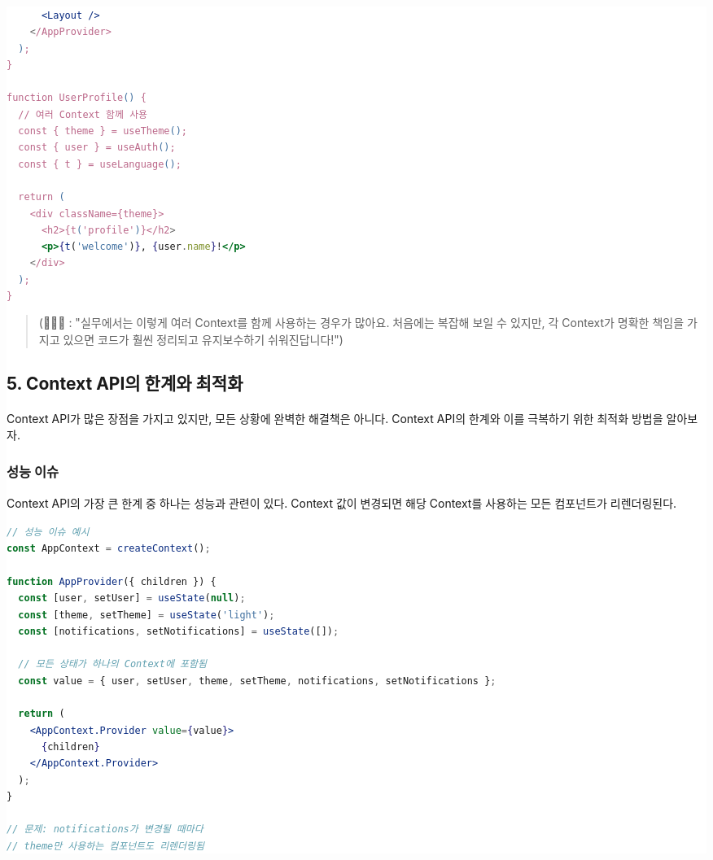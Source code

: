 ```jsx
      <Layout />
    </AppProvider>
  );
}

function UserProfile() {
  // 여러 Context 함께 사용
  const { theme } = useTheme();
  const { user } = useAuth();
  const { t } = useLanguage();
  
  return (
    <div className={theme}>
      <h2>{t('profile')}</h2>
      <p>{t('welcome')}, {user.name}!</p>
    </div>
  );
}
```

> (👨🏻‍🏫 : "실무에서는 이렇게 여러 Context를 함께 사용하는 경우가 많아요. 처음에는 복잡해 보일 수 있지만, 각 Context가 명확한 책임을 가지고 있으면 코드가 훨씬 정리되고 유지보수하기 쉬워진답니다!")
> 

## 5. Context API의 한계와 최적화

Context API가 많은 장점을 가지고 있지만, 모든 상황에 완벽한 해결책은 아니다. Context API의 한계와 이를 극복하기 위한 최적화 방법을 알아보자.

### 성능 이슈

Context API의 가장 큰 한계 중 하나는 성능과 관련이 있다. Context 값이 변경되면 해당 Context를 사용하는 모든 컴포넌트가 리렌더링된다.

```jsx
// 성능 이슈 예시
const AppContext = createContext();

function AppProvider({ children }) {
  const [user, setUser] = useState(null);
  const [theme, setTheme] = useState('light');
  const [notifications, setNotifications] = useState([]);
  
  // 모든 상태가 하나의 Context에 포함됨
  const value = { user, setUser, theme, setTheme, notifications, setNotifications };
  
  return (
    <AppContext.Provider value={value}>
      {children}
    </AppContext.Provider>
  );
}

// 문제: notifications가 변경될 때마다 
// theme만 사용하는 컴포넌트도 리렌더링됨
```
